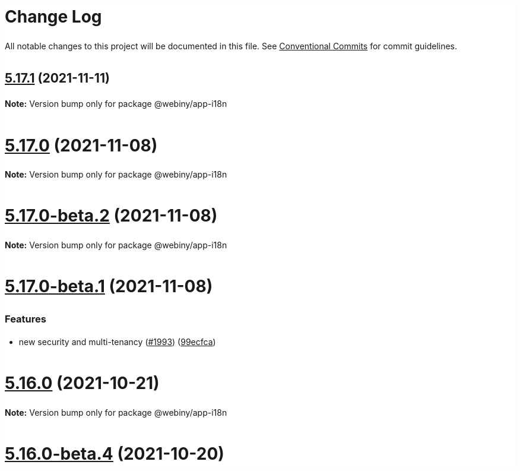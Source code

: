 # Change Log

All notable changes to this project will be documented in this file.
See [Conventional Commits](https://conventionalcommits.org) for commit guidelines.

## [5.17.1](https://github.com/webiny/webiny-js/compare/v5.17.0...v5.17.1) (2021-11-11)

**Note:** Version bump only for package @webiny/app-i18n





# [5.17.0](https://github.com/webiny/webiny-js/compare/v5.17.0-beta.2...v5.17.0) (2021-11-08)

**Note:** Version bump only for package @webiny/app-i18n





# [5.17.0-beta.2](https://github.com/webiny/webiny-js/compare/v5.17.0-beta.1...v5.17.0-beta.2) (2021-11-08)

**Note:** Version bump only for package @webiny/app-i18n





# [5.17.0-beta.1](https://github.com/webiny/webiny-js/compare/v5.16.0...v5.17.0-beta.1) (2021-11-08)


### Features

* new security and multi-tenancy ([#1993](https://github.com/webiny/webiny-js/issues/1993)) ([99ecfca](https://github.com/webiny/webiny-js/commit/99ecfca45011cb0f6476c3bc5c883c56a055aaa0))





# [5.16.0](https://github.com/webiny/webiny-js/compare/v5.16.0-beta.4...v5.16.0) (2021-10-21)

**Note:** Version bump only for package @webiny/app-i18n





# [5.16.0-beta.4](https://github.com/webiny/webiny-js/compare/v5.16.0-beta.3...v5.16.0-beta.4) (2021-10-20)
